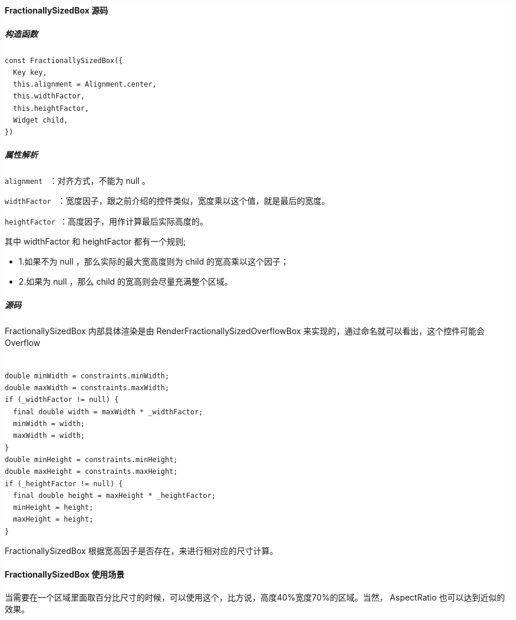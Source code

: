 #### FractionallySizedBox 源码

##### 构造函数

```
const FractionallySizedBox({
  Key key,
  this.alignment = Alignment.center,
  this.widthFactor,
  this.heightFactor,
  Widget child,
})

```

##### 属性解析

`alignment ` ：对齐方式，不能为 null 。

`widthFactor ` ：宽度因子，跟之前介绍的控件类似，宽度乘以这个值，就是最后的宽度。

`heightFactor `：高度因子，用作计算最后实际高度的。

其中 widthFactor 和 heightFactor 都有一个规则;

- 1.如果不为 null ，那么实际的最大宽高度则为 child 的宽高乘以这个因子；

- 2.如果为 null ，那么 child 的宽高则会尽量充满整个区域。

##### 源码


FractionallySizedBox 内部具体渲染是由 RenderFractionallySizedOverflowBox 来实现的，通过命名就可以看出，这个控件可能会 Overflow
```

double minWidth = constraints.minWidth;
double maxWidth = constraints.maxWidth;
if (_widthFactor != null) {
  final double width = maxWidth * _widthFactor;
  minWidth = width;
  maxWidth = width;
}
double minHeight = constraints.minHeight;
double maxHeight = constraints.maxHeight;
if (_heightFactor != null) {
  final double height = maxHeight * _heightFactor;
  minHeight = height;
  maxHeight = height;
}

```

FractionallySizedBox 根据宽高因子是否存在，来进行相对应的尺寸计算。

#### FractionallySizedBox 使用场景

当需要在一个区域里面取百分比尺寸的时候，可以使用这个，比方说，高度40%宽度70%的区域。当然， AspectRatio 也可以达到近似的效果。
